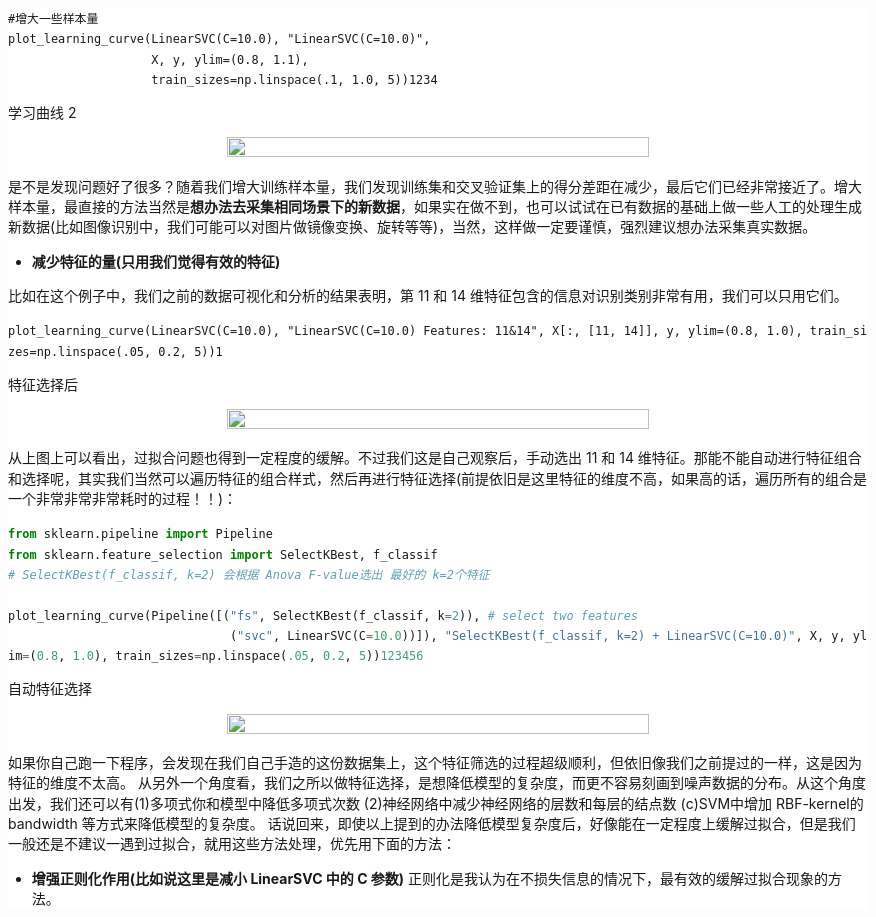 ```
#增大一些样本量
plot_learning_curve(LinearSVC(C=10.0), "LinearSVC(C=10.0)",
                    X, y, ylim=(0.8, 1.1),
                    train_sizes=np.linspace(.1, 1.0, 5))1234
```

学习曲线 2


<p align="center">
    <img width="70%" height="70%" src="http://images.iterate.site/blog/image/180803/F4LA6gfIkG.png?imageslim">
</p>

是不是发现问题好了很多？随着我们增大训练样本量，我们发现训练集和交叉验证集上的得分差距在减少，最后它们已经非常接近了。增大样本量，最直接的方法当然是**想办法去采集相同场景下的新数据**，如果实在做不到，也可以试试在已有数据的基础上做一些人工的处理生成新数据(比如图像识别中，我们可能可以对图片做镜像变换、旋转等等)，当然，这样做一定要谨慎，强烈建议想办法采集真实数据。

- **减少特征的量(只用我们觉得有效的特征)**

比如在这个例子中，我们之前的数据可视化和分析的结果表明，第 11 和 14 维特征包含的信息对识别类别非常有用，我们可以只用它们。

```
plot_learning_curve(LinearSVC(C=10.0), "LinearSVC(C=10.0) Features: 11&14", X[:, [11, 14]], y, ylim=(0.8, 1.0), train_sizes=np.linspace(.05, 0.2, 5))1
```

特征选择后

<p align="center">
    <img width="70%" height="70%" src="http://images.iterate.site/blog/image/180803/mehj8legIa.png?imageslim">
</p>

从上图上可以看出，过拟合问题也得到一定程度的缓解。不过我们这是自己观察后，手动选出 11 和 14 维特征。那能不能自动进行特征组合和选择呢，其实我们当然可以遍历特征的组合样式，然后再进行特征选择(前提依旧是这里特征的维度不高，如果高的话，遍历所有的组合是一个非常非常非常耗时的过程！！)：

```python
from sklearn.pipeline import Pipeline
from sklearn.feature_selection import SelectKBest, f_classif
# SelectKBest(f_classif, k=2) 会根据 Anova F-value选出 最好的 k=2个特征

plot_learning_curve(Pipeline([("fs", SelectKBest(f_classif, k=2)), # select two features
                               ("svc", LinearSVC(C=10.0))]), "SelectKBest(f_classif, k=2) + LinearSVC(C=10.0)", X, y, ylim=(0.8, 1.0), train_sizes=np.linspace(.05, 0.2, 5))123456
```

自动特征选择

<p align="center">
    <img width="70%" height="70%" src="http://images.iterate.site/blog/image/180803/bbbhFABHfL.png?imageslim">
</p>

如果你自己跑一下程序，会发现在我们自己手造的这份数据集上，这个特征筛选的过程超级顺利，但依旧像我们之前提过的一样，这是因为特征的维度不太高。
从另外一个角度看，我们之所以做特征选择，是想降低模型的复杂度，而更不容易刻画到噪声数据的分布。从这个角度出发，我们还可以有(1)多项式你和模型中降低多项式次数 (2)神经网络中减少神经网络的层数和每层的结点数 (c)SVM中增加 RBF-kernel的 bandwidth 等方式来降低模型的复杂度。
话说回来，即使以上提到的办法降低模型复杂度后，好像能在一定程度上缓解过拟合，但是我们一般还是不建议一遇到过拟合，就用这些方法处理，优先用下面的方法：

- **增强正则化作用(比如说这里是减小 LinearSVC 中的 C 参数)**
  正则化是我认为在不损失信息的情况下，最有效的缓解过拟合现象的方法。
